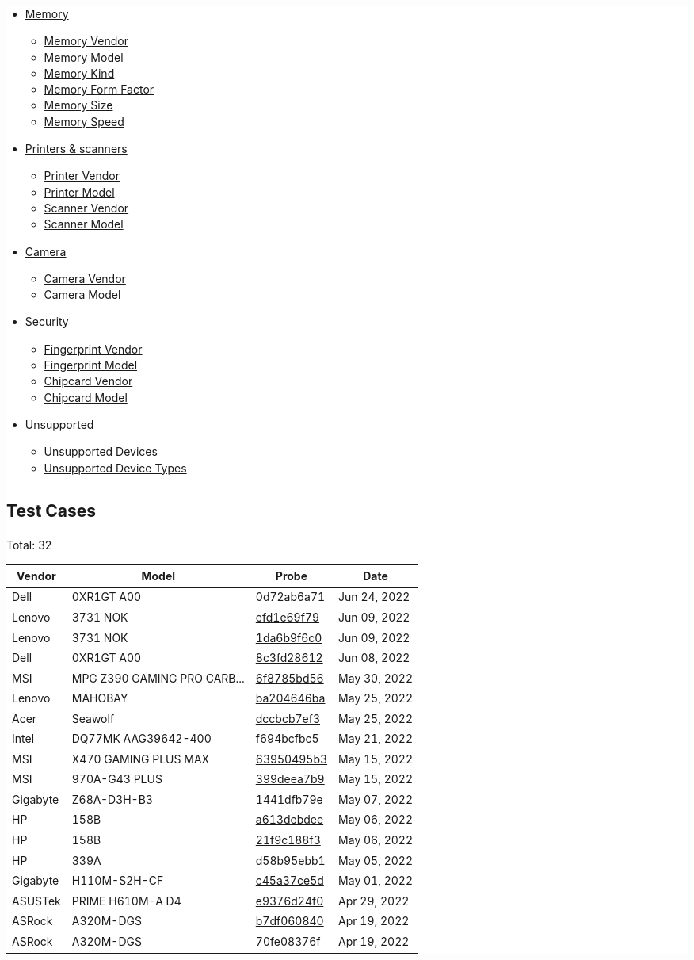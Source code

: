 * [ Memory ](#memory)
  - [ Memory Vendor            ](#memory-vendor)
  - [ Memory Model             ](#memory-model)
  - [ Memory Kind              ](#memory-kind)
  - [ Memory Form Factor       ](#memory-form-factor)
  - [ Memory Size              ](#memory-size)
  - [ Memory Speed             ](#memory-speed)

* [ Printers & scanners ](#printers--scanners)
  - [ Printer Vendor           ](#printer-vendor)
  - [ Printer Model            ](#printer-model)
  - [ Scanner Vendor           ](#scanner-vendor)
  - [ Scanner Model            ](#scanner-model)

* [ Camera ](#camera)
  - [ Camera Vendor            ](#camera-vendor)
  - [ Camera Model             ](#camera-model)

* [ Security ](#security)
  - [ Fingerprint Vendor       ](#fingerprint-vendor)
  - [ Fingerprint Model        ](#fingerprint-model)
  - [ Chipcard Vendor          ](#chipcard-vendor)
  - [ Chipcard Model           ](#chipcard-model)

* [ Unsupported ](#unsupported)
  - [ Unsupported Devices      ](#unsupported-devices)
  - [ Unsupported Device Types ](#unsupported-device-types)


Test Cases
----------

Total: 32

| Vendor   | Model                       | Probe                                                      | Date         |
|----------|-----------------------------|------------------------------------------------------------|--------------|
| Dell     | 0XR1GT A00                  | [0d72ab6a71](https://linux-hardware.org/?probe=0d72ab6a71) | Jun 24, 2022 |
| Lenovo   | 3731 NOK                    | [efd1e69f79](https://linux-hardware.org/?probe=efd1e69f79) | Jun 09, 2022 |
| Lenovo   | 3731 NOK                    | [1da6b9f6c0](https://linux-hardware.org/?probe=1da6b9f6c0) | Jun 09, 2022 |
| Dell     | 0XR1GT A00                  | [8c3fd28612](https://linux-hardware.org/?probe=8c3fd28612) | Jun 08, 2022 |
| MSI      | MPG Z390 GAMING PRO CARB... | [6f8785bd56](https://linux-hardware.org/?probe=6f8785bd56) | May 30, 2022 |
| Lenovo   | MAHOBAY                     | [ba204646ba](https://linux-hardware.org/?probe=ba204646ba) | May 25, 2022 |
| Acer     | Seawolf                     | [dccbcb7ef3](https://linux-hardware.org/?probe=dccbcb7ef3) | May 25, 2022 |
| Intel    | DQ77MK AAG39642-400         | [f694bcfbc5](https://linux-hardware.org/?probe=f694bcfbc5) | May 21, 2022 |
| MSI      | X470 GAMING PLUS MAX        | [63950495b3](https://linux-hardware.org/?probe=63950495b3) | May 15, 2022 |
| MSI      | 970A-G43 PLUS               | [399deea7b9](https://linux-hardware.org/?probe=399deea7b9) | May 15, 2022 |
| Gigabyte | Z68A-D3H-B3                 | [1441dfb79e](https://linux-hardware.org/?probe=1441dfb79e) | May 07, 2022 |
| HP       | 158B                        | [a613debdee](https://linux-hardware.org/?probe=a613debdee) | May 06, 2022 |
| HP       | 158B                        | [21f9c188f3](https://linux-hardware.org/?probe=21f9c188f3) | May 06, 2022 |
| HP       | 339A                        | [d58b95ebb1](https://linux-hardware.org/?probe=d58b95ebb1) | May 05, 2022 |
| Gigabyte | H110M-S2H-CF                | [c45a37ce5d](https://linux-hardware.org/?probe=c45a37ce5d) | May 01, 2022 |
| ASUSTek  | PRIME H610M-A D4            | [e9376d24f0](https://linux-hardware.org/?probe=e9376d24f0) | Apr 29, 2022 |
| ASRock   | A320M-DGS                   | [b7df060840](https://linux-hardware.org/?probe=b7df060840) | Apr 19, 2022 |
| ASRock   | A320M-DGS                   | [70fe08376f](https://linux-hardware.org/?probe=70fe08376f) | Apr 19, 2022 |